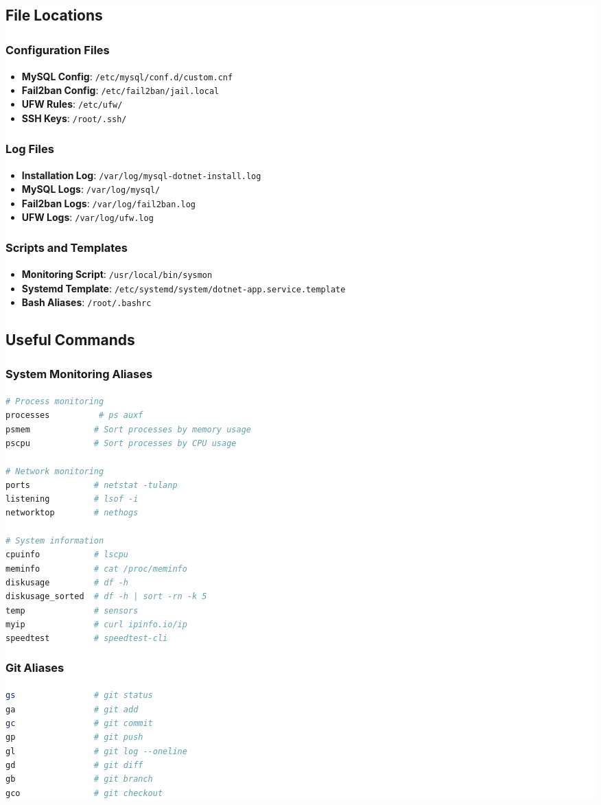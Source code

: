 ## File Locations

### Configuration Files
- **MySQL Config**: `/etc/mysql/conf.d/custom.cnf`
- **Fail2ban Config**: `/etc/fail2ban/jail.local`
- **UFW Rules**: `/etc/ufw/`
- **SSH Keys**: `/root/.ssh/`

### Log Files
- **Installation Log**: `/var/log/mysql-dotnet-install.log`
- **MySQL Logs**: `/var/log/mysql/`
- **Fail2ban Logs**: `/var/log/fail2ban.log`
- **UFW Logs**: `/var/log/ufw.log`

### Scripts and Templates
- **Monitoring Script**: `/usr/local/bin/sysmon`
- **Systemd Template**: `/etc/systemd/system/dotnet-app.service.template`
- **Bash Aliases**: `/root/.bashrc`

## Useful Commands

### System Monitoring Aliases
```bash
# Process monitoring
processes          # ps auxf
psmem             # Sort processes by memory usage
pscpu             # Sort processes by CPU usage

# Network monitoring
ports             # netstat -tulanp
listening         # lsof -i
networktop        # nethogs

# System information
cpuinfo           # lscpu
meminfo           # cat /proc/meminfo
diskusage         # df -h
diskusage_sorted  # df -h | sort -rn -k 5
temp              # sensors
myip              # curl ipinfo.io/ip
speedtest         # speedtest-cli
```

### Git Aliases
```bash
gs                # git status
ga                # git add
gc                # git commit
gp                # git push
gl                # git log --oneline
gd                # git diff
gb                # git branch
gco               # git checkout
```
